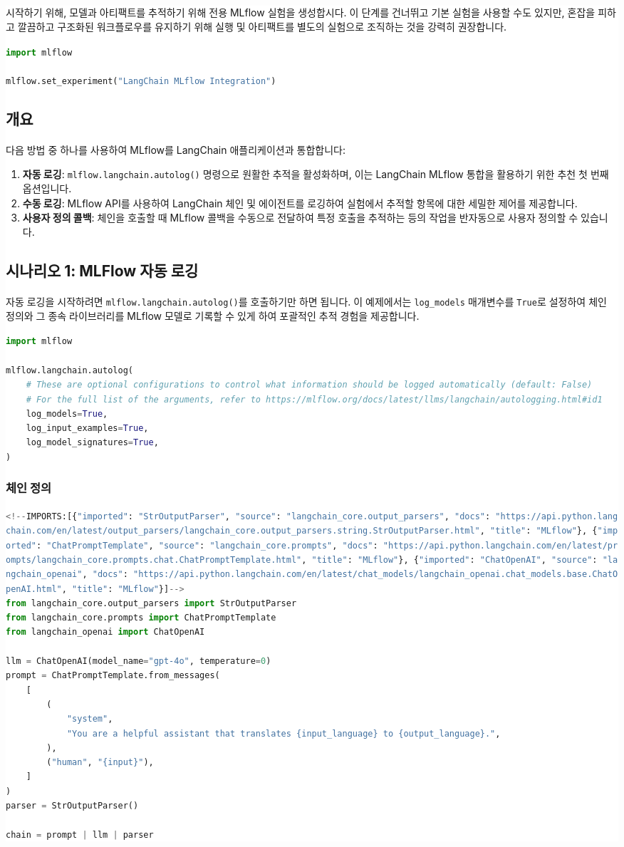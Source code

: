 
시작하기 위해, 모델과 아티팩트를 추적하기 위해 전용 MLflow 실험을 생성합시다. 이 단계를 건너뛰고 기본 실험을 사용할 수도 있지만, 혼잡을 피하고 깔끔하고 구조화된 워크플로우를 유지하기 위해 실행 및 아티팩트를 별도의 실험으로 조직하는 것을 강력히 권장합니다.

```python
import mlflow

mlflow.set_experiment("LangChain MLflow Integration")
```


## 개요

다음 방법 중 하나를 사용하여 MLflow를 LangChain 애플리케이션과 통합합니다:

1. **자동 로깅**: `mlflow.langchain.autolog()` 명령으로 원활한 추적을 활성화하며, 이는 LangChain MLflow 통합을 활용하기 위한 추천 첫 번째 옵션입니다.
2. **수동 로깅**: MLflow API를 사용하여 LangChain 체인 및 에이전트를 로깅하여 실험에서 추적할 항목에 대한 세밀한 제어를 제공합니다.
3. **사용자 정의 콜백**: 체인을 호출할 때 MLflow 콜백을 수동으로 전달하여 특정 호출을 추적하는 등의 작업을 반자동으로 사용자 정의할 수 있습니다.

## 시나리오 1: MLFlow 자동 로깅

자동 로깅을 시작하려면 `mlflow.langchain.autolog()`를 호출하기만 하면 됩니다. 이 예제에서는 `log_models` 매개변수를 `True`로 설정하여 체인 정의와 그 종속 라이브러리를 MLflow 모델로 기록할 수 있게 하여 포괄적인 추적 경험을 제공합니다.

```python
import mlflow

mlflow.langchain.autolog(
    # These are optional configurations to control what information should be logged automatically (default: False)
    # For the full list of the arguments, refer to https://mlflow.org/docs/latest/llms/langchain/autologging.html#id1
    log_models=True,
    log_input_examples=True,
    log_model_signatures=True,
)
```


### 체인 정의

```python
<!--IMPORTS:[{"imported": "StrOutputParser", "source": "langchain_core.output_parsers", "docs": "https://api.python.langchain.com/en/latest/output_parsers/langchain_core.output_parsers.string.StrOutputParser.html", "title": "MLflow"}, {"imported": "ChatPromptTemplate", "source": "langchain_core.prompts", "docs": "https://api.python.langchain.com/en/latest/prompts/langchain_core.prompts.chat.ChatPromptTemplate.html", "title": "MLflow"}, {"imported": "ChatOpenAI", "source": "langchain_openai", "docs": "https://api.python.langchain.com/en/latest/chat_models/langchain_openai.chat_models.base.ChatOpenAI.html", "title": "MLflow"}]-->
from langchain_core.output_parsers import StrOutputParser
from langchain_core.prompts import ChatPromptTemplate
from langchain_openai import ChatOpenAI

llm = ChatOpenAI(model_name="gpt-4o", temperature=0)
prompt = ChatPromptTemplate.from_messages(
    [
        (
            "system",
            "You are a helpful assistant that translates {input_language} to {output_language}.",
        ),
        ("human", "{input}"),
    ]
)
parser = StrOutputParser()

chain = prompt | llm | parser
```